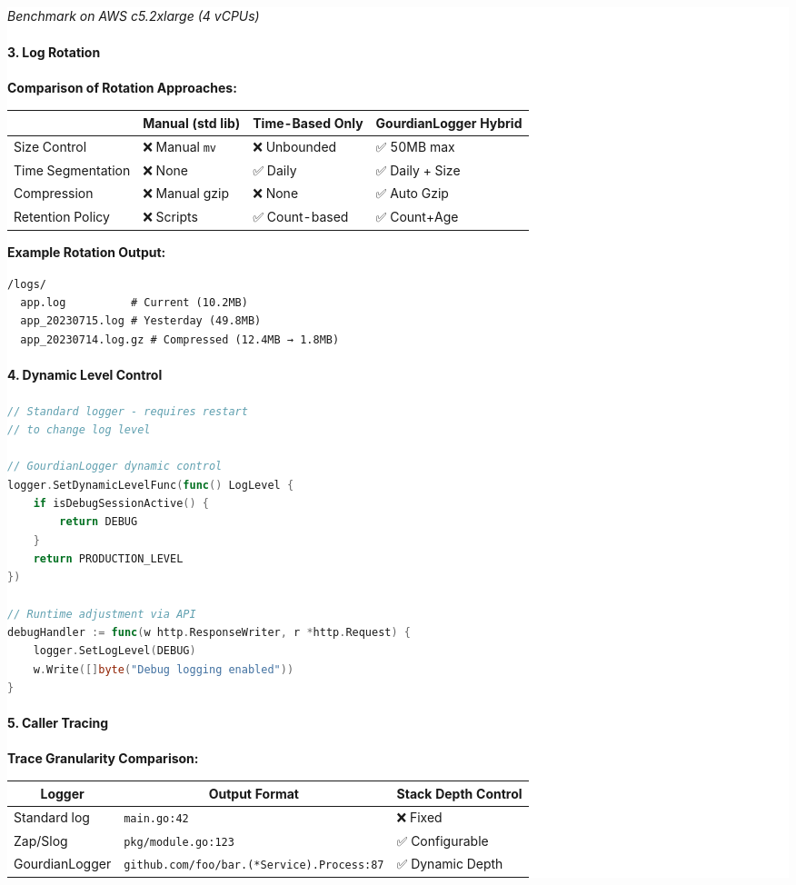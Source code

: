 *Benchmark on AWS c5.2xlarge (4 vCPUs)*

#### 3. Log Rotation
**Comparison of Rotation Approaches:**

|                      | Manual (std lib) | Time-Based Only | GourdianLogger Hybrid |
|----------------------|------------------|-----------------|-----------------------|
| Size Control         | ❌ Manual `mv`   | ❌ Unbounded    | ✅ 50MB max           |
| Time Segmentation    | ❌ None          | ✅ Daily        | ✅ Daily + Size       |
| Compression          | ❌ Manual gzip   | ❌ None         | ✅ Auto Gzip          |
| Retention Policy     | ❌ Scripts       | ✅ Count-based  | ✅ Count+Age          |

**Example Rotation Output:**
```
/logs/
  app.log          # Current (10.2MB)
  app_20230715.log # Yesterday (49.8MB)
  app_20230714.log.gz # Compressed (12.4MB → 1.8MB)
```

#### 4. Dynamic Level Control
```go
// Standard logger - requires restart
// to change log level

// GourdianLogger dynamic control
logger.SetDynamicLevelFunc(func() LogLevel {
    if isDebugSessionActive() {
        return DEBUG
    }
    return PRODUCTION_LEVEL 
})

// Runtime adjustment via API
debugHandler := func(w http.ResponseWriter, r *http.Request) {
    logger.SetLogLevel(DEBUG)
    w.Write([]byte("Debug logging enabled"))
}
```

#### 5. Caller Tracing
**Trace Granularity Comparison:**

| Logger           | Output Format                     | Stack Depth Control |
|------------------|-----------------------------------|---------------------|
| Standard log     | `main.go:42`                      | ❌ Fixed            |
| Zap/Slog         | `pkg/module.go:123`               | ✅ Configurable     |
| GourdianLogger   | `github.com/foo/bar.(*Service).Process:87` | ✅ Dynamic Depth |
